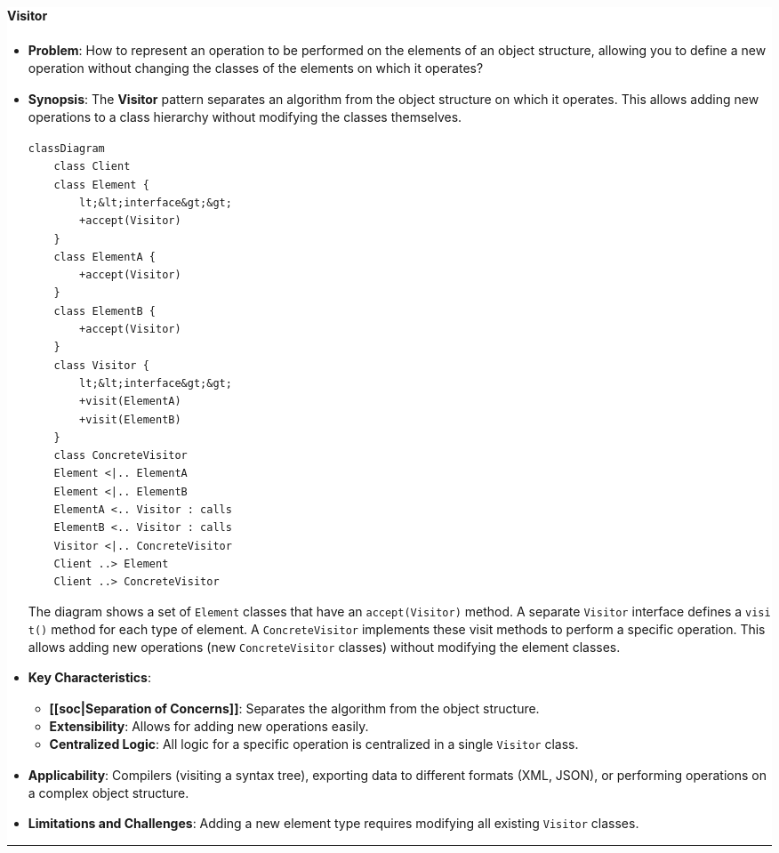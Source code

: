#### **Visitor**

* **Problem**: How to represent an operation to be performed on the elements of an object structure, allowing you to define a new operation without changing the classes of the elements on which it operates?
* **Synopsis**: The **Visitor** pattern separates an algorithm from the object structure on which it operates. This allows adding new operations to a class hierarchy without modifying the classes themselves.

    ```mermaid
    classDiagram
        class Client
        class Element {
            lt;&lt;interface&gt;&gt;
            +accept(Visitor)
        }
        class ElementA {
            +accept(Visitor)
        }
        class ElementB {
            +accept(Visitor)
        }
        class Visitor {
            lt;&lt;interface&gt;&gt;
            +visit(ElementA)
            +visit(ElementB)
        }
        class ConcreteVisitor
        Element <|.. ElementA
        Element <|.. ElementB
        ElementA <.. Visitor : calls
        ElementB <.. Visitor : calls
        Visitor <|.. ConcreteVisitor
        Client ..> Element
        Client ..> ConcreteVisitor
    ```

    The diagram shows a set of `Element` classes that have an `accept(Visitor)` method. A separate `Visitor` interface defines a `visit()` method for each type of element. A `ConcreteVisitor` implements these visit methods to perform a specific operation. This allows adding new operations (new `ConcreteVisitor` classes) without modifying the element classes.

* **Key Characteristics**:
    * **[[soc|Separation of Concerns]]**: Separates the algorithm from the object structure.
    * **Extensibility**: Allows for adding new operations easily.
    * **Centralized Logic**: All logic for a specific operation is centralized in a single `Visitor` class.
* **Applicability**: Compilers (visiting a syntax tree), exporting data to different formats (XML, JSON), or performing operations on a complex object structure.
* **Limitations and Challenges**: Adding a new element type requires modifying all existing `Visitor` classes.

---
